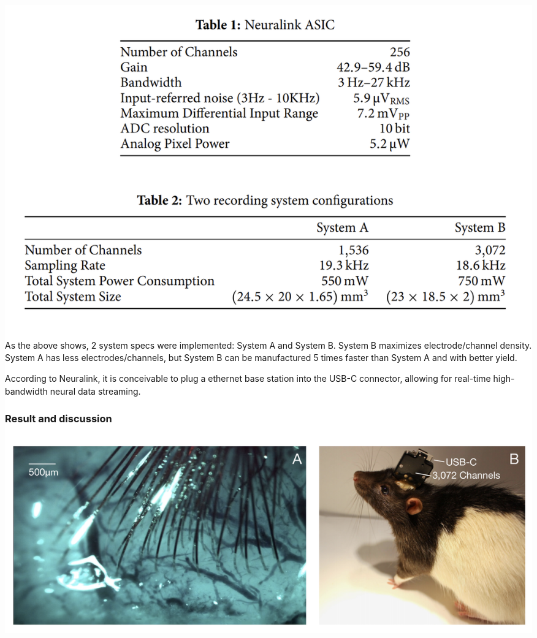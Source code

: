 <img src="/assets/neuralink_7.png"/>
</div>

As the above shows, 2 system specs were implemented: System A and System B. System B maximizes electrode/channel density. System A has less electrodes/channels, but System B can be manufactured 5 times faster than System A and with better yield.

According to Neuralink, it is conceivable to plug a ethernet base station into the USB-C connector, allowing for real-time high-bandwidth neural data streaming.

### Result and discussion

<div align="center">
<img src="/assets/neuralink_8.png"/>
</div>
